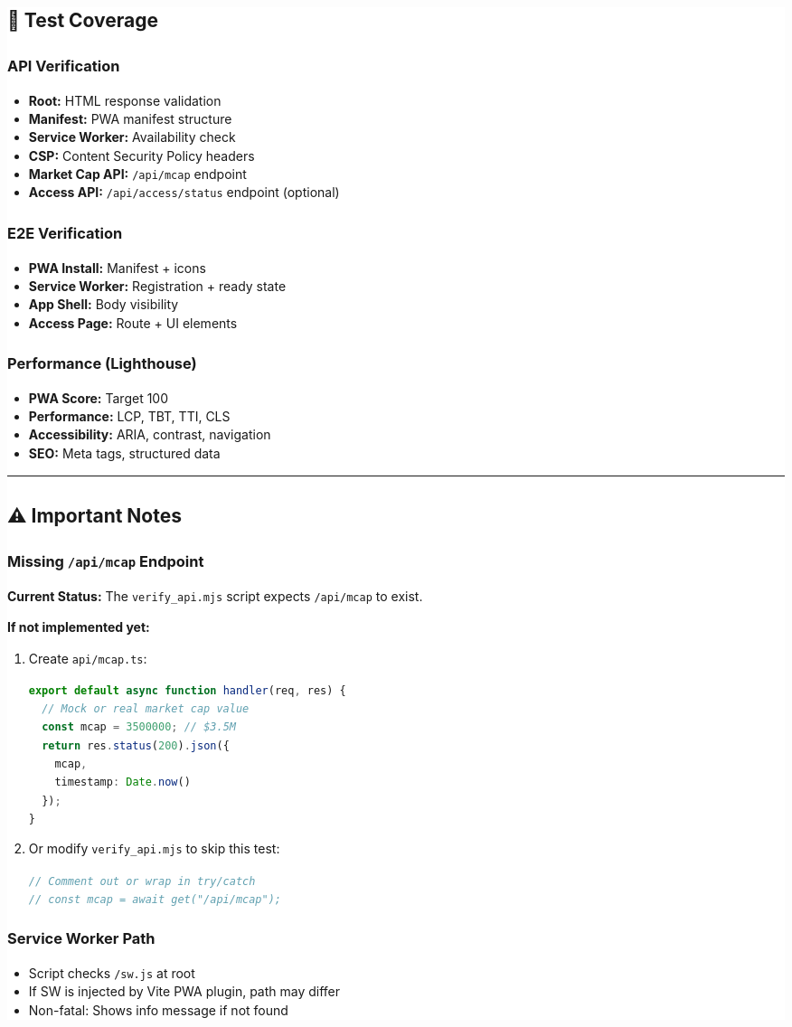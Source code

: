 
## 🧪 Test Coverage

### API Verification
- **Root:** HTML response validation
- **Manifest:** PWA manifest structure
- **Service Worker:** Availability check
- **CSP:** Content Security Policy headers
- **Market Cap API:** `/api/mcap` endpoint
- **Access API:** `/api/access/status` endpoint (optional)

### E2E Verification
- **PWA Install:** Manifest + icons
- **Service Worker:** Registration + ready state
- **App Shell:** Body visibility
- **Access Page:** Route + UI elements

### Performance (Lighthouse)
- **PWA Score:** Target 100
- **Performance:** LCP, TBT, TTI, CLS
- **Accessibility:** ARIA, contrast, navigation
- **SEO:** Meta tags, structured data

---

## ⚠️ Important Notes

### Missing `/api/mcap` Endpoint
**Current Status:** The `verify_api.mjs` script expects `/api/mcap` to exist.

**If not implemented yet:**
1. Create `api/mcap.ts`:
   ```typescript
   export default async function handler(req, res) {
     // Mock or real market cap value
     const mcap = 3500000; // $3.5M
     return res.status(200).json({ 
       mcap, 
       timestamp: Date.now() 
     });
   }
   ```

2. Or modify `verify_api.mjs` to skip this test:
   ```javascript
   // Comment out or wrap in try/catch
   // const mcap = await get("/api/mcap");
   ```

### Service Worker Path
- Script checks `/sw.js` at root
- If SW is injected by Vite PWA plugin, path may differ
- Non-fatal: Shows info message if not found
